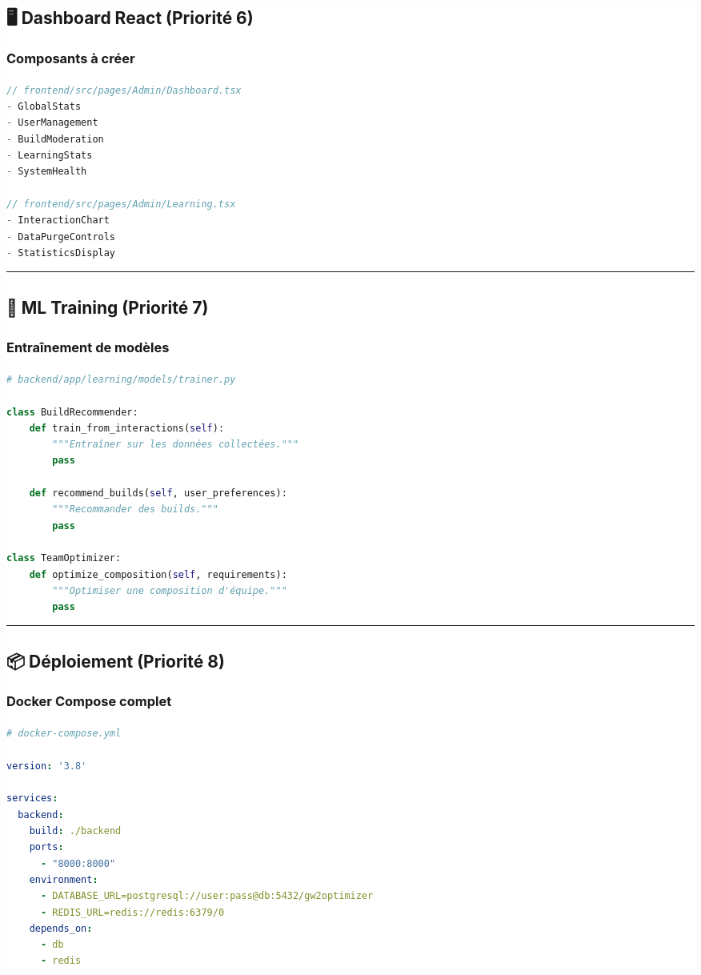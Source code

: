 
## 🖥️ Dashboard React (Priorité 6)

### Composants à créer
```typescript
// frontend/src/pages/Admin/Dashboard.tsx
- GlobalStats
- UserManagement
- BuildModeration
- LearningStats
- SystemHealth

// frontend/src/pages/Admin/Learning.tsx
- InteractionChart
- DataPurgeControls
- StatisticsDisplay
```

---

## 🤖 ML Training (Priorité 7)

### Entraînement de modèles
```python
# backend/app/learning/models/trainer.py

class BuildRecommender:
    def train_from_interactions(self):
        """Entraîner sur les données collectées."""
        pass
    
    def recommend_builds(self, user_preferences):
        """Recommander des builds."""
        pass

class TeamOptimizer:
    def optimize_composition(self, requirements):
        """Optimiser une composition d'équipe."""
        pass
```

---

## 📦 Déploiement (Priorité 8)

### Docker Compose complet
```yaml
# docker-compose.yml

version: '3.8'

services:
  backend:
    build: ./backend
    ports:
      - "8000:8000"
    environment:
      - DATABASE_URL=postgresql://user:pass@db:5432/gw2optimizer
      - REDIS_URL=redis://redis:6379/0
    depends_on:
      - db
      - redis
```
